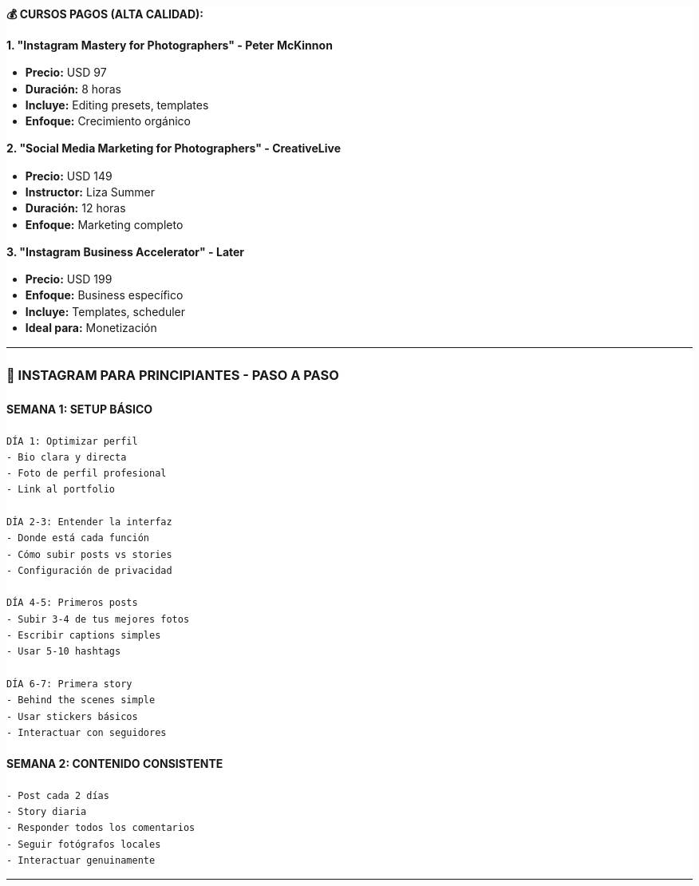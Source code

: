 #### **💰 CURSOS PAGOS (ALTA CALIDAD):**

**1. "Instagram Mastery for Photographers" - Peter McKinnon**
- **Precio:** USD 97
- **Duración:** 8 horas
- **Incluye:** Editing presets, templates
- **Enfoque:** Crecimiento orgánico

**2. "Social Media Marketing for Photographers" - CreativeLive**
- **Precio:** USD 149
- **Instructor:** Liza Summer  
- **Duración:** 12 horas
- **Enfoque:** Marketing completo

**3. "Instagram Business Accelerator" - Later**
- **Precio:** USD 199
- **Enfoque:** Business específico
- **Incluye:** Templates, scheduler
- **Ideal para:** Monetización

---

### **📱 INSTAGRAM PARA PRINCIPIANTES - PASO A PASO**

#### **SEMANA 1: SETUP BÁSICO**
```
DÍA 1: Optimizar perfil
- Bio clara y directa
- Foto de perfil profesional
- Link al portfolio

DÍA 2-3: Entender la interfaz
- Donde está cada función
- Cómo subir posts vs stories
- Configuración de privacidad

DÍA 4-5: Primeros posts
- Subir 3-4 de tus mejores fotos
- Escribir captions simples
- Usar 5-10 hashtags

DÍA 6-7: Primera story
- Behind the scenes simple
- Usar stickers básicos
- Interactuar con seguidores
```

#### **SEMANA 2: CONTENIDO CONSISTENTE**
```
- Post cada 2 días
- Story diaria
- Responder todos los comentarios
- Seguir fotógrafos locales
- Interactuar genuinamente
```

---